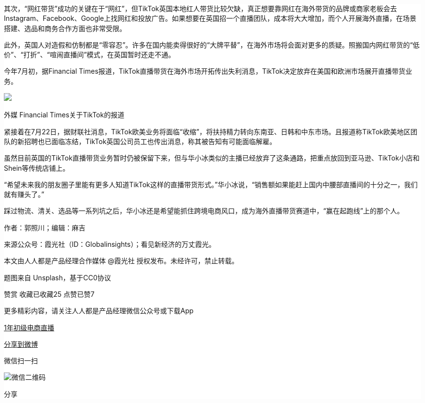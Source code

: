 其次，“网红带货”成功的关键在于“网红”，但TikTok英国本地红人带货比较欠缺，真正想要靠网红在海外带货的品牌或商家老板会去Instagram、Facebook、Google上找网红和投放广告。如果想要在英国招一个直播团队，成本将大大增加，而个人开展海外直播，在场景搭建、选品和商务合作方面也非常受限。

此外，英国人对造假和仿制都是“零容忍”。许多在国内能卖得很好的“大牌平替”，在海外市场将会面对更多的质疑。照搬国内网红带货的“低价”、“打折”、“喧闹直播间”模式，在英国暂时还走不通。

今年7月初，据Financial Times报道，TikTok直播带货在海外市场开拓传出失利消息，TikTok决定放弃在美国和欧洲市场展开直播带货业务。

![](https://image.yunyingpai.com/wp/2022/07/pZ2DDTckmjt4bH6CyAJx.png)

外媒 Financial Times关于TikTok的报道

紧接着在7月22日，据财联社消息，TikTok欧美业务将面临“收缩”，将扶持精力转向东南亚、日韩和中东市场。且报道称TikTok欧美地区团队的新招聘也已面临冻结，TikTok英国公司员工也传出消息，称其被告知有可能面临解雇。

虽然目前英国的TikTok直播带货业务暂时仍被保留下来，但与华小冰类似的主播已经放弃了这条通路，把重点放回到亚马逊、TikTok小店和Shein等传统店铺上。

“希望未来我的朋友圈子里能有更多人知道TikTok这样的直播带货形式。”华小冰说，“销售额如果能赶上国内中腰部直播间的十分之一，我们就有赚头了。”

踩过物流、清关、选品等一系列坑之后，华小冰还是希望能抓住跨境电商风口，成为海外直播带货赛道中，“赢在起跑线”上的那个人。

作者：郭照川；编辑：麻吉

来源公众号：霞光社（ID：Globalinsights）；看见新经济的万丈霞光。

本文由人人都是产品经理合作媒体 @霞光社 授权发布。未经许可，禁止转载。

题图来自 Unsplash，基于CC0协议

赞赏 收藏已收藏25 点赞已赞7

更多精彩内容，请关注人人都是产品经理微信公众号或下载App

[1年](https://www.woshipm.com/tag/1%e5%b9%b4)[初级](https://www.woshipm.com/tag/%e5%88%9d%e7%ba%a7)[电商直播](https://www.woshipm.com/tag/%e7%94%b5%e5%95%86%e7%9b%b4%e6%92%ad)

[分享到微博](https://service.weibo.com/share/share.php?appkey=2775287854&title=我在英国TikTok做直播电商&url=https://www.woshipm.com/chuangye/5543703.html&pic=https://image.yunyingpai.com/wp/2022/07/jHBmNvZXfAvejsdA6EP7.jpg)

微信扫一扫

![微信二维码](https://api.pwmqr.com/qrcode/create/?url=https://www.woshipm.com/chuangye/5543703.html)

分享